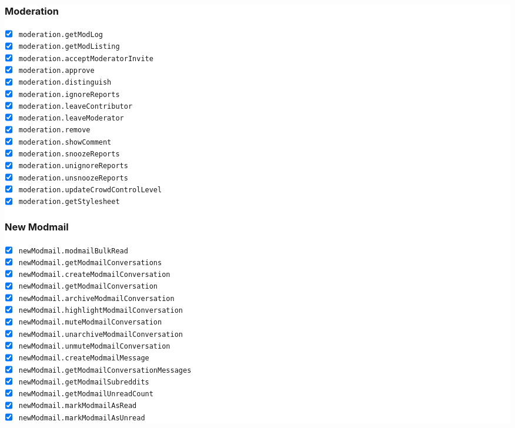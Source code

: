 ### Moderation

- [x] `moderation.getModLog`
- [x] `moderation.getModListing`
- [x] `moderation.acceptModeratorInvite`
- [x] `moderation.approve`
- [x] `moderation.distinguish`
- [x] `moderation.ignoreReports`
- [x] `moderation.leaveContributor`
- [x] `moderation.leaveModerator`
- [x] `moderation.remove`
- [x] `moderation.showComment`
- [x] `moderation.snoozeReports`
- [x] `moderation.unignoreReports`
- [x] `moderation.unsnoozeReports`
- [x] `moderation.updateCrowdControlLevel`
- [x] `moderation.getStylesheet`

### New Modmail

- [x] `newModmail.modmailBulkRead`
- [x] `newModmail.getModmailConversations`
- [x] `newModmail.createModmailConversation`
- [x] `newModmail.getModmailConversation`
- [x] `newModmail.archiveModmailConversation`
- [x] `newModmail.highlightModmailConversation`
- [x] `newModmail.muteModmailConversation`
- [x] `newModmail.unarchiveModmailConversation`
- [x] `newModmail.unmuteModmailConversation`
- [x] `newModmail.createModmailMessage`
- [x] `newModmail.getModmailConversationMessages`
- [x] `newModmail.getModmailSubreddits`
- [x] `newModmail.getModmailUnreadCount`
- [x] `newModmail.markModmailAsRead`
- [x] `newModmail.markModmailAsUnread`
